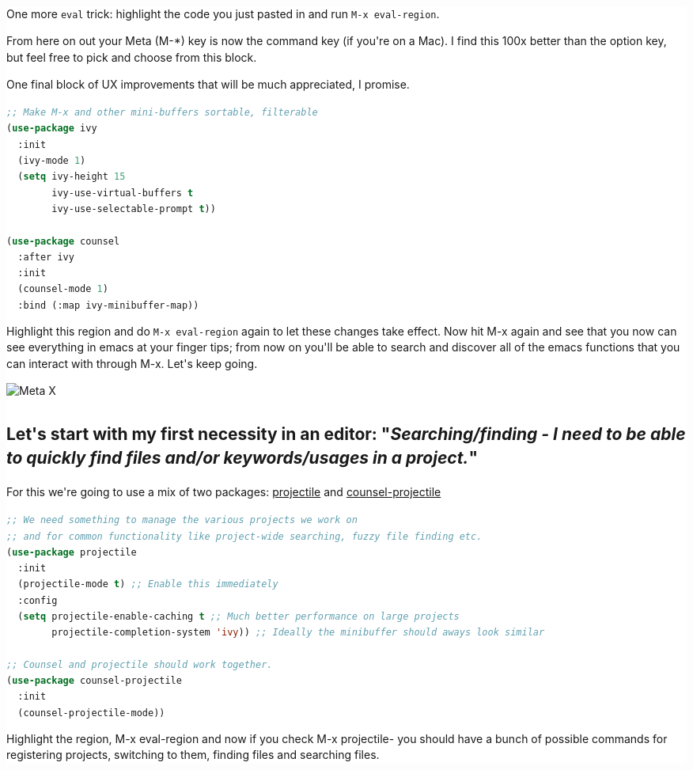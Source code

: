One more `eval` trick: highlight the code you just pasted in and run `M-x eval-region`.

From here on out your Meta (M-*) key is now the command key (if you're on a Mac). I find this 100x better than the option key, but feel free to pick and choose from this block.

One final block of UX improvements that will be much appreciated, I promise.
``` lisp
;; Make M-x and other mini-buffers sortable, filterable
(use-package ivy
  :init
  (ivy-mode 1)
  (setq ivy-height 15
        ivy-use-virtual-buffers t
        ivy-use-selectable-prompt t))

(use-package counsel
  :after ivy
  :init
  (counsel-mode 1)
  :bind (:map ivy-minibuffer-map))
```
Highlight this region and do `M-x eval-region` again to let these changes take effect. Now hit M-x again and see that you now can see everything in emacs at your finger tips; from now on you'll be able to search and discover all of the emacs functions that you can interact with through M-x. Let's keep going.

![Meta X](/images/meta-x.png "Meta-x menu")

## Let's start with my first necessity in an editor: "_Searching/finding - I need to be able to quickly find files and/or keywords/usages in a project._"

For this we're going to use a mix of two packages: [projectile](https://github.com/bbatsov/projectile) and [counsel-projectile](https://github.com/ericdanan/counsel-projectile)
``` lisp
;; We need something to manage the various projects we work on
;; and for common functionality like project-wide searching, fuzzy file finding etc.
(use-package projectile
  :init
  (projectile-mode t) ;; Enable this immediately
  :config
  (setq projectile-enable-caching t ;; Much better performance on large projects
        projectile-completion-system 'ivy)) ;; Ideally the minibuffer should aways look similar

;; Counsel and projectile should work together.
(use-package counsel-projectile
  :init
  (counsel-projectile-mode))

```

Highlight the region, M-x eval-region and now if you check M-x projectile- you should have a bunch of possible commands for registering projects, switching to them, finding files and searching files.
